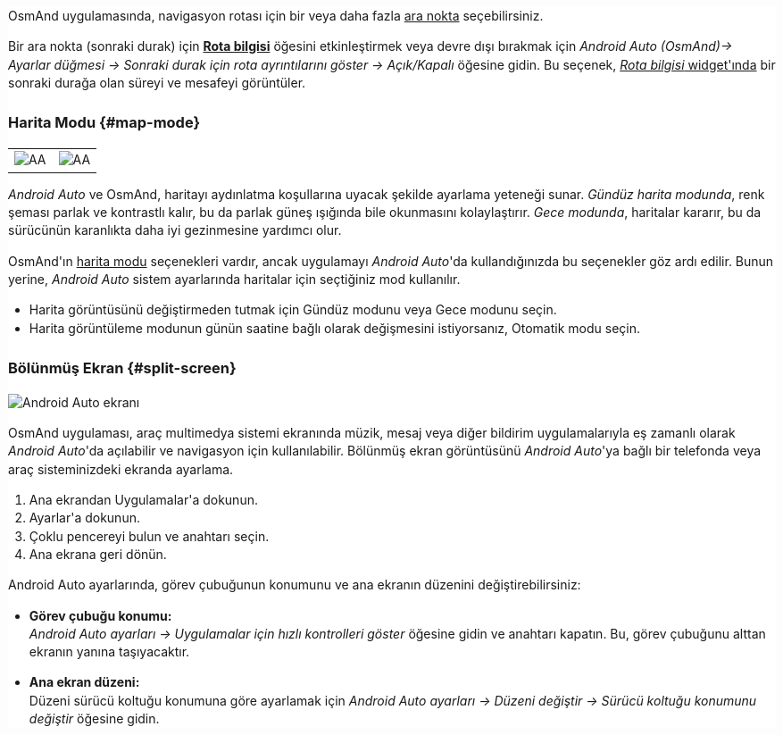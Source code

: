 OsmAnd uygulamasında, navigasyon rotası için bir veya daha fazla [ara nokta](../navigation/setup/route-navigation.md#intermediate-destinations) seçebilirsiniz.

Bir ara nokta (sonraki durak) için [**Rota bilgisi**](#next-turn) öğesini etkinleştirmek veya devre dışı bırakmak için *Android Auto (OsmAnd)→ Ayarlar düğmesi → Sonraki durak için rota ayrıntılarını göster → Açık/Kapalı* öğesine gidin. Bu seçenek, [*Rota bilgisi* widget'ında](#route-info) bir sonraki durağa olan süreyi ve mesafeyi görüntüler.


### Harita Modu {#map-mode}

<table class="image">
    <tr>
        <td><img src={require('@site/static/img/navigation/auto-car/android_auto_map_mode.png').default} alt="AA"/></td>
        <td><img src={require('@site/static/img/navigation/auto-car/android_auto_map_mode_2.png').default} alt="AA"/></td>
    </tr>
</table>

*Android Auto* ve OsmAnd, haritayı aydınlatma koşullarına uyacak şekilde ayarlama yeteneği sunar. *Gündüz harita modunda*, renk şeması parlak ve kontrastlı kalır, bu da parlak güneş ışığında bile okunmasını kolaylaştırır. *Gece modunda*, haritalar kararır, bu da sürücünün karanlıkta daha iyi gezinmesine yardımcı olur.

OsmAnd'ın [harita modu](../map/vector-maps.md#map-mode) seçenekleri vardır, ancak uygulamayı *Android Auto*'da kullandığınızda bu seçenekler göz ardı edilir. Bunun yerine, *Android Auto* sistem ayarlarında haritalar için seçtiğiniz mod kullanılır.

- Harita görüntüsünü değiştirmeden tutmak için Gündüz modunu veya Gece modunu seçin.
- Harita görüntüleme modunun günün saatine bağlı olarak değişmesini istiyorsanız, Otomatik modu seçin.




### Bölünmüş Ekran {#split-screen}

![Android Auto ekranı](@site/static/img/navigation/auto-car/android_auto_map_split_screen.png)

OsmAnd uygulaması, araç multimedya sistemi ekranında müzik, mesaj veya diğer bildirim uygulamalarıyla eş zamanlı olarak *Android Auto*'da açılabilir ve navigasyon için kullanılabilir. Bölünmüş ekran görüntüsünü *Android Auto*'ya bağlı bir telefonda veya araç sisteminizdeki ekranda ayarlama.

1. Ana ekrandan Uygulamalar'a dokunun.
2. Ayarlar'a dokunun.
3. Çoklu pencereyi bulun ve anahtarı seçin.
4. Ana ekrana geri dönün.




Android Auto ayarlarında, görev çubuğunun konumunu ve ana ekranın düzenini değiştirebilirsiniz:

- **Görev çubuğu konumu:**  
  *Android Auto ayarları → Uygulamalar için hızlı kontrolleri göster* öğesine gidin ve anahtarı kapatın. Bu, görev çubuğunu alttan ekranın yanına taşıyacaktır.

- **Ana ekran düzeni:**  
  Düzeni sürücü koltuğu konumuna göre ayarlamak için *Android Auto ayarları → Düzeni değiştir → Sürücü koltuğu konumunu değiştir* öğesine gidin.
